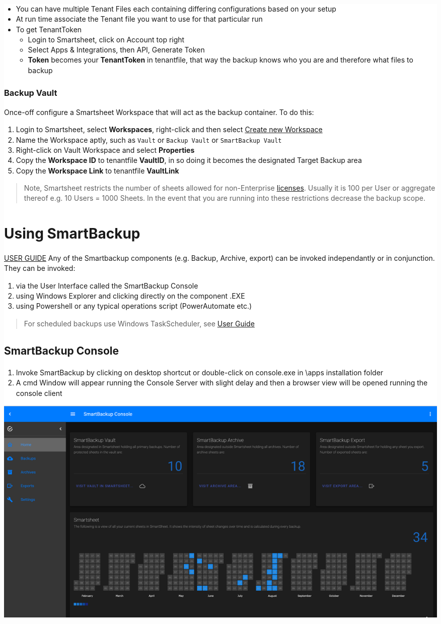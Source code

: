 - You can have multiple Tenant Files each containing differing configurations based on your setup
- At run time associate the Tenant file you want to use for that particular run
- To get TenantToken 
   - Login to Smartsheet, click on Account top right
   - Select Apps & Integrations, then API, Generate Token
   - **Token** becomes your **TenantToken** in tenantfile, that way the backup knows who you are and therefore what files to backup

### Backup Vault
Once-off configure a Smartsheet Workspace that will act as the backup container.  To do this:
1. Login to Smartsheet, select **Workspaces**, right-click and then select [Create new Workspace](https://www.smartsheet.com)
2. Name the Workspace aptly, such as ``Vault`` or ``Backup Vault`` or ``SmartBackup Vault``
3. Right-click on Vault Workspace and select **Properties**
4. Copy the **Workspace ID** to tenantfile **VaultID**, in so doing it becomes the designated Target Backup area
5. Copy the **Workspace Link** to tenantfile **VaultLink**

> Note, Smartsheet restricts the number of sheets allowed for non-Enterprise [licenses](https://www.smartsheet.com/pricing).  Usually it is 100 per User or aggregate thereof e.g. 10 Users = 1000 Sheets.  In the event that you are running into these restrictions decrease the backup scope.

# Using SmartBackup 
[USER GUIDE](https://github.com/deonpollard/smartbackup/wiki/User-Guide)
Any of the Smartbackup components (e.g. Backup, Archive, export) can be invoked independantly or in conjunction. They can be invoked:
1. via the User Interface called the SmartBackup Console
1. using Windows Explorer and clicking directly on the component .EXE
1. using Powershell or any typical operations script (PowerAutomate etc.)

> For scheduled backups use Windows TaskScheduler, see [User Guide](https://github.com/deonpollard/smartbackup/wiki/User-Guide)

## SmartBackup Console
1. Invoke SmartBackup by clicking on desktop shortcut or double-click on console.exe in \apps installation folder
2. A cmd Window will appear running the Console Server with slight delay and then a browser view will be opened running the console client


[![N|Solid](images/Home.png)]()
